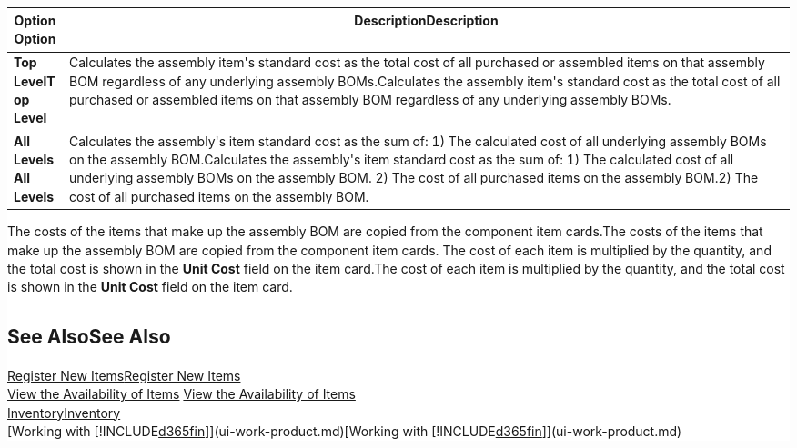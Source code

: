 |<span data-ttu-id="ea7c9-171">Option</span><span class="sxs-lookup"><span data-stu-id="ea7c9-171">Option</span></span> |<span data-ttu-id="ea7c9-172">Description</span><span class="sxs-lookup"><span data-stu-id="ea7c9-172">Description</span></span> |
|-------|------------|
|<span data-ttu-id="ea7c9-173">**Top Level**</span><span class="sxs-lookup"><span data-stu-id="ea7c9-173">**Top Level**</span></span>|<span data-ttu-id="ea7c9-174">Calculates the assembly item's standard cost as the total cost of all purchased or assembled items on that assembly BOM regardless of any underlying assembly BOMs.</span><span class="sxs-lookup"><span data-stu-id="ea7c9-174">Calculates the assembly item's standard cost as the total cost of all purchased or assembled items on that assembly BOM regardless of any underlying assembly BOMs.</span></span>|
|<span data-ttu-id="ea7c9-175">**All Levels**</span><span class="sxs-lookup"><span data-stu-id="ea7c9-175">**All Levels**</span></span>|<span data-ttu-id="ea7c9-176">Calculates the assembly's item standard cost as the sum of: 1) The calculated cost of all underlying assembly BOMs on the assembly BOM.</span><span class="sxs-lookup"><span data-stu-id="ea7c9-176">Calculates the assembly's item standard cost as the sum of: 1) The calculated cost of all underlying assembly BOMs on the assembly BOM.</span></span> <span data-ttu-id="ea7c9-177">2) The cost of all purchased items on the assembly BOM.</span><span class="sxs-lookup"><span data-stu-id="ea7c9-177">2) The cost of all purchased items on the assembly BOM.</span></span>|



<span data-ttu-id="ea7c9-178">The costs of the items that make up the assembly BOM are copied from the component item cards.</span><span class="sxs-lookup"><span data-stu-id="ea7c9-178">The costs of the items that make up the assembly BOM are copied from the component item cards.</span></span> <span data-ttu-id="ea7c9-179">The cost of each item is multiplied by the quantity, and the total cost is shown in the **Unit Cost** field on the item card.</span><span class="sxs-lookup"><span data-stu-id="ea7c9-179">The cost of each item is multiplied by the quantity, and the total cost is shown in the **Unit Cost** field on the item card.</span></span>

## <a name="see-also"></a><span data-ttu-id="ea7c9-180">See Also</span><span class="sxs-lookup"><span data-stu-id="ea7c9-180">See Also</span></span>
[<span data-ttu-id="ea7c9-181">Register New Items</span><span class="sxs-lookup"><span data-stu-id="ea7c9-181">Register New Items</span></span>](inventory-how-register-new-items.md)  
<span data-ttu-id="ea7c9-182">[View the Availability of Items](inventory-how-availability-overview.md)   </span><span class="sxs-lookup"><span data-stu-id="ea7c9-182">[View the Availability of Items](inventory-how-availability-overview.md)   </span></span>  
[<span data-ttu-id="ea7c9-183">Inventory</span><span class="sxs-lookup"><span data-stu-id="ea7c9-183">Inventory</span></span>](inventory-manage-inventory.md)  
<span data-ttu-id="ea7c9-184">[Working with [!INCLUDE[d365fin](includes/d365fin_md.md)]](ui-work-product.md)</span><span class="sxs-lookup"><span data-stu-id="ea7c9-184">[Working with [!INCLUDE[d365fin](includes/d365fin_md.md)]](ui-work-product.md)</span></span>
